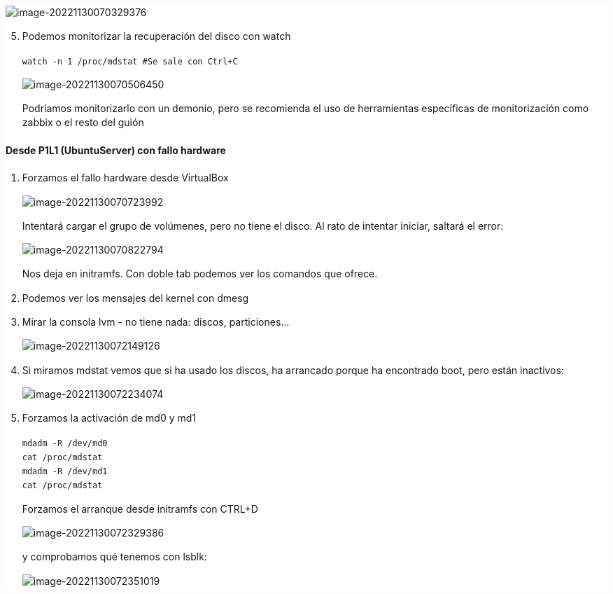    ![image-20221130070329376](/home/clara/.config/Typora/typora-user-images/image-20221130070329376.png)

5. Podemos monitorizar la recuperación del disco con watch

   ```
   watch -n 1 /proc/mdstat #Se sale con Ctrl+C
   ```

   ![image-20221130070506450](/home/clara/.config/Typora/typora-user-images/image-20221130070506450.png)

   Podríamos monitorizarlo con un demonio, pero se recomienda el uso de herramientas específicas de monitorización como zabbix o el resto del guión



#### Desde P1L1 (UbuntuServer) con fallo hardware

1. Forzamos el fallo hardware desde VirtualBox

   ![image-20221130070723992](/home/clara/.config/Typora/typora-user-images/image-20221130070723992.png)

   Intentará cargar el grupo de volúmenes, pero no tiene el disco. Al rato de intentar iniciar, saltará el error:

   ![image-20221130070822794](/home/clara/.config/Typora/typora-user-images/image-20221130070822794.png)

   Nos deja en initramfs. Con doble tab podemos ver los comandos que ofrece.

2. Podemos ver los mensajes del kernel con dmesg

3. Mirar la consola lvm - no tiene nada: discos, particiones...

   ![image-20221130072149126](/home/clara/.config/Typora/typora-user-images/image-20221130072149126.png)

4. Si miramos mdstat vemos que si ha usado los discos, ha arrancado porque ha encontrado boot,  pero están inactivos:

   ![image-20221130072234074](/home/clara/.config/Typora/typora-user-images/image-20221130072234074.png)

5. Forzamos la activación de md0 y md1

   ```
   mdadm -R /dev/md0 
   cat /proc/mdstat 
   mdadm -R /dev/md1 
   cat /proc/mdstat 
   
   ```

   Forzamos el arranque desde initramfs con CTRL+D

   ![image-20221130072329386](/home/clara/.config/Typora/typora-user-images/image-20221130072329386.png)

   y comprobamos qué tenemos con lsblk:

   ![image-20221130072351019](/home/clara/.config/Typora/typora-user-images/image-20221130072351019.png)
